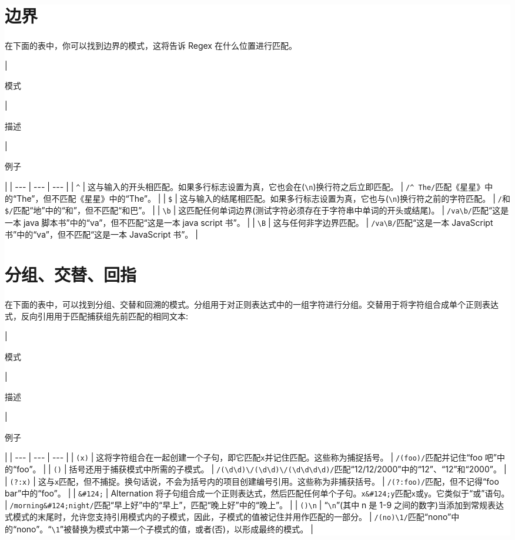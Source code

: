 # 边界

在下面的表中，你可以找到边界的模式，这将告诉 Regex 在什么位置进行匹配。

<colgroup><col style="text-align: left"> <col style="text-align: left"> <col style="text-align: left"></colgroup> 
| 

模式

 | 

描述

 | 

例子

 |
| --- | --- | --- |
| `^` | 这与输入的开头相匹配。如果多行标志设置为真，它也会在(`\n`)换行符之后立即匹配。 | `/^ The/`匹配《星星》中的“The”，但不匹配《星星》中的“The”。 |
| `$` | 这与输入的结尾相匹配。如果多行标志设置为真，它也与(`\n`)换行符之前的字符匹配。 | `/`和`$/`匹配“地”中的“和”，但不匹配“和巴”。 |
| `\b` | 这匹配任何单词边界(测试字符必须存在于字符串中单词的开头或结尾)。 | `/va\b/`匹配“这是一本 java 脚本书”中的“va”，但不匹配“这是一本 java script 书”。 |
| `\B` | 这与任何非字边界匹配。 | `/va\B/`匹配“这是一本 JavaScript 书”中的“va”，但不匹配“这是一本 JavaScript 书”。 |

# 分组、交替、回指

在下面的表中，可以找到分组、交替和回溯的模式。分组用于对正则表达式中的一组字符进行分组。交替用于将字符组合成单个正则表达式，反向引用用于匹配捕获组先前匹配的相同文本:

<colgroup><col style="text-align: left"> <col style="text-align: left"> <col style="text-align: left"></colgroup> 
| 

模式

 | 

描述

 | 

例子

 |
| --- | --- | --- |
| `(x)` | 这将字符组合在一起创建一个子句，即它匹配`x`并记住匹配。这些称为捕捉括号。 | `/(foo)/`匹配并记住“foo 吧”中的“foo”。 |
| `()` | 括号还用于捕获模式中所需的子模式。 | `/(\d\d)\/(\d\d)\/(\d\d\d\d)/`匹配“12/12/2000”中的“12”、“12”和“2000”。 |
| `(?:x)` | 这与`x`匹配，但不捕捉。换句话说，不会为括号内的项目创建编号引用。这些称为非捕获括号。 | `/(?:foo)/`匹配，但不记得“foo bar”中的“foo”。 |
| `&#124;` | Alternation 将子句组合成一个正则表达式，然后匹配任何单个子句。`x&#124;y`匹配`x`或`y`。它类似于“或”语句。 | `/morning&#124;night/`匹配“早上好”中的“早上”，匹配“晚上好”中的“晚上”。 |
| `()\n` | “`\n`”(其中 n 是 1-9 之间的数字)当添加到常规表达式模式的末尾时，允许您支持引用模式内的子模式，因此，子模式的值被记住并用作匹配的一部分。 | `/(no)\1/`匹配“nono”中的“nono”。“`\1`”被替换为模式中第一个子模式的值，或者(否)，以形成最终的模式。 |
